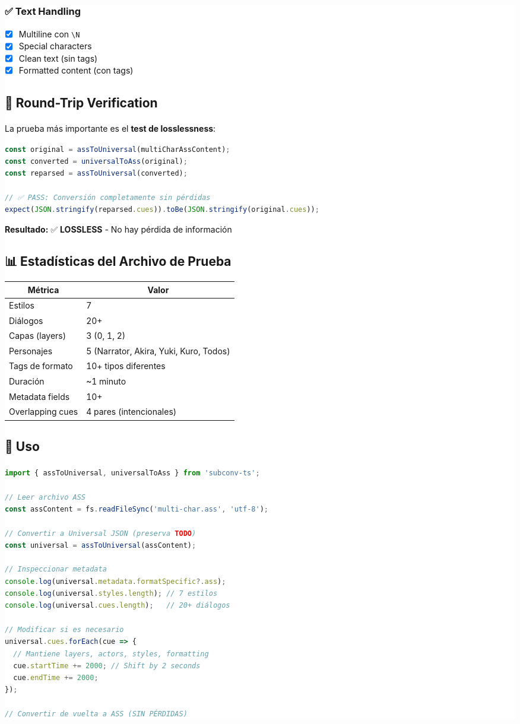 ### ✅ Text Handling
- [x] Multiline con `\N`
- [x] Special characters
- [x] Clean text (sin tags)
- [x] Formatted content (con tags)

## 🔄 Round-Trip Verification

La prueba más importante es el **test de losslessness**:

```typescript
const original = assToUniversal(multiCharAssContent);
const converted = universalToAss(original);
const reparsed = assToUniversal(converted);

// ✅ PASS: Conversión completamente sin pérdidas
expect(JSON.stringify(reparsed.cues)).toBe(JSON.stringify(original.cues));
```

**Resultado:** ✅ **LOSSLESS** - No hay pérdida de información

## 📊 Estadísticas del Archivo de Prueba

| Métrica | Valor |
|---------|-------|
| Estilos | 7 |
| Diálogos | 20+ |
| Capas (layers) | 3 (0, 1, 2) |
| Personajes | 5 (Narrator, Akira, Yuki, Kuro, Todos) |
| Tags de formato | 10+ tipos diferentes |
| Duración | ~1 minuto |
| Metadata fields | 10+ |
| Overlapping cues | 4 pares (intencionales) |

## 🚀 Uso

```typescript
import { assToUniversal, universalToAss } from 'subconv-ts';

// Leer archivo ASS
const assContent = fs.readFileSync('multi-char.ass', 'utf-8');

// Convertir a Universal JSON (preserva TODO)
const universal = assToUniversal(assContent);

// Inspeccionar metadata
console.log(universal.metadata.formatSpecific?.ass);
console.log(universal.styles.length); // 7 estilos
console.log(universal.cues.length);   // 20+ diálogos

// Modificar si es necesario
universal.cues.forEach(cue => {
  // Mantiene layers, actors, styles, formatting
  cue.startTime += 2000; // Shift by 2 seconds
  cue.endTime += 2000;
});

// Convertir de vuelta a ASS (SIN PÉRDIDAS)
```